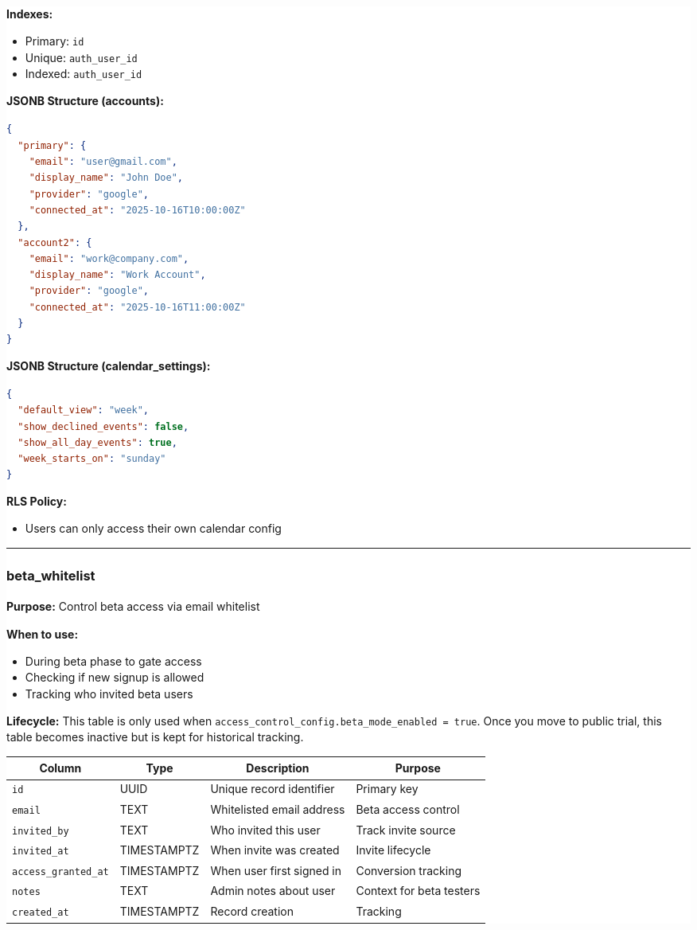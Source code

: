 **Indexes:**
- Primary: `id`
- Unique: `auth_user_id`
- Indexed: `auth_user_id`

**JSONB Structure (accounts):**
```json
{
  "primary": {
    "email": "user@gmail.com",
    "display_name": "John Doe",
    "provider": "google",
    "connected_at": "2025-10-16T10:00:00Z"
  },
  "account2": {
    "email": "work@company.com",
    "display_name": "Work Account",
    "provider": "google",
    "connected_at": "2025-10-16T11:00:00Z"
  }
}
```

**JSONB Structure (calendar_settings):**
```json
{
  "default_view": "week",
  "show_declined_events": false,
  "show_all_day_events": true,
  "week_starts_on": "sunday"
}
```

**RLS Policy:**
- Users can only access their own calendar config

---

### beta_whitelist

**Purpose:** Control beta access via email whitelist

**When to use:**
- During beta phase to gate access
- Checking if new signup is allowed
- Tracking who invited beta users

**Lifecycle:** This table is only used when `access_control_config.beta_mode_enabled = true`. Once you move to public trial, this table becomes inactive but is kept for historical tracking.

| Column | Type | Description | Purpose |
|--------|------|-------------|---------|
| `id` | UUID | Unique record identifier | Primary key |
| `email` | TEXT | Whitelisted email address | Beta access control |
| `invited_by` | TEXT | Who invited this user | Track invite source |
| `invited_at` | TIMESTAMPTZ | When invite was created | Invite lifecycle |
| `access_granted_at` | TIMESTAMPTZ | When user first signed in | Conversion tracking |
| `notes` | TEXT | Admin notes about user | Context for beta testers |
| `created_at` | TIMESTAMPTZ | Record creation | Tracking |
